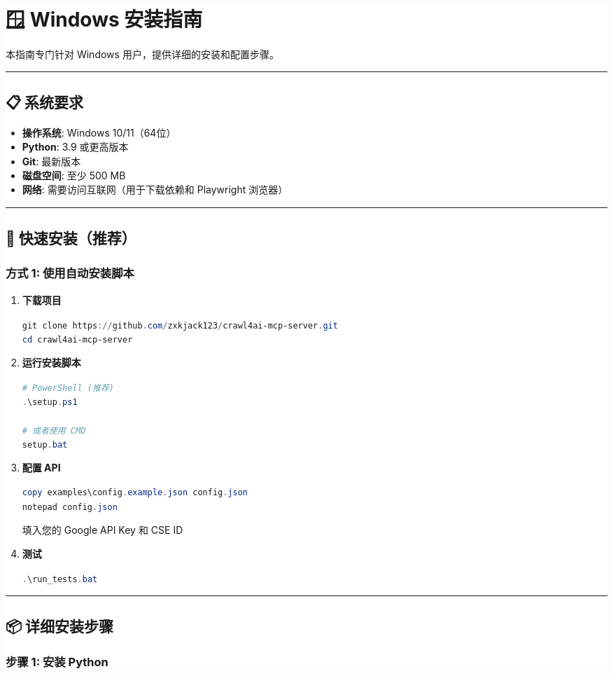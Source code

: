 # 🪟 Windows 安装指南

本指南专门针对 Windows 用户，提供详细的安装和配置步骤。

---

## 📋 系统要求

- **操作系统**: Windows 10/11（64位）
- **Python**: 3.9 或更高版本
- **Git**: 最新版本
- **磁盘空间**: 至少 500 MB
- **网络**: 需要访问互联网（用于下载依赖和 Playwright 浏览器）

---

## 🚀 快速安装（推荐）

### 方式 1: 使用自动安装脚本

1. **下载项目**
   ```powershell
   git clone https://github.com/zxkjack123/crawl4ai-mcp-server.git
   cd crawl4ai-mcp-server
   ```

2. **运行安装脚本**
   ```powershell
   # PowerShell (推荐)
   .\setup.ps1
   
   # 或者使用 CMD
   setup.bat
   ```

3. **配置 API**
   ```powershell
   copy examples\config.example.json config.json
   notepad config.json
   ```
   填入您的 Google API Key 和 CSE ID

4. **测试**
   ```powershell
   .\run_tests.bat
   ```

---

## 📦 详细安装步骤

### 步骤 1: 安装 Python
